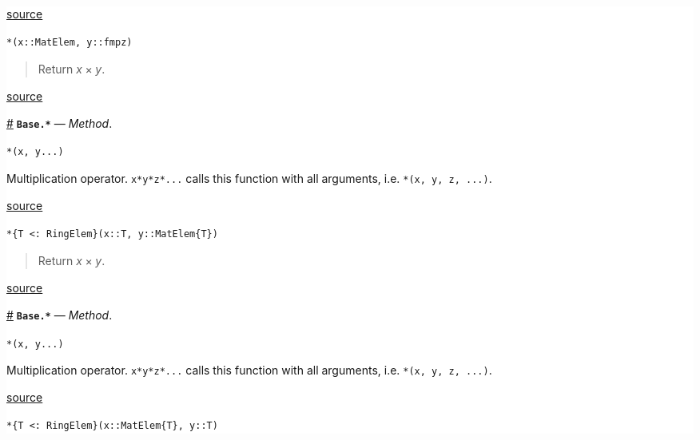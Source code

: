 
<a target='_blank' href='https://github.com/JuliaLang/julia/tree/55e3a39579696345027d0d8ae489825c9d9201ab/base/docs/helpdb/Base.jl#L7701-7707' class='documenter-source'>source</a><br>


```
*(x::MatElem, y::fmpz)
```

> Return $x\times y$.



<a target='_blank' href='https://github.com/wbhart/Nemo.jl/tree/73562614f04fbf543aacd73feb832aff7b4fe899/src/generic/Matrix.jl#L319' class='documenter-source'>source</a><br>

<a id='Base.*-Tuple{T<:Nemo.RingElem,Nemo.MatElem{T<:Nemo.RingElem}}' href='#Base.*-Tuple{T<:Nemo.RingElem,Nemo.MatElem{T<:Nemo.RingElem}}'>#</a>
**`Base.*`** &mdash; *Method*.



```
*(x, y...)
```

Multiplication operator. `x*y*z*...` calls this function with all arguments, i.e. `*(x, y, z, ...)`.


<a target='_blank' href='https://github.com/JuliaLang/julia/tree/55e3a39579696345027d0d8ae489825c9d9201ab/base/docs/helpdb/Base.jl#L7701-7707' class='documenter-source'>source</a><br>


```
*{T <: RingElem}(x::T, y::MatElem{T})
```

> Return $x\times y$.



<a target='_blank' href='https://github.com/wbhart/Nemo.jl/tree/73562614f04fbf543aacd73feb832aff7b4fe899/src/generic/Matrix.jl#L298' class='documenter-source'>source</a><br>

<a id='Base.*-Tuple{Nemo.MatElem{T<:Nemo.RingElem},T<:Nemo.RingElem}' href='#Base.*-Tuple{Nemo.MatElem{T<:Nemo.RingElem},T<:Nemo.RingElem}'>#</a>
**`Base.*`** &mdash; *Method*.



```
*(x, y...)
```

Multiplication operator. `x*y*z*...` calls this function with all arguments, i.e. `*(x, y, z, ...)`.


<a target='_blank' href='https://github.com/JuliaLang/julia/tree/55e3a39579696345027d0d8ae489825c9d9201ab/base/docs/helpdb/Base.jl#L7701-7707' class='documenter-source'>source</a><br>


```
*{T <: RingElem}(x::MatElem{T}, y::T)
```
